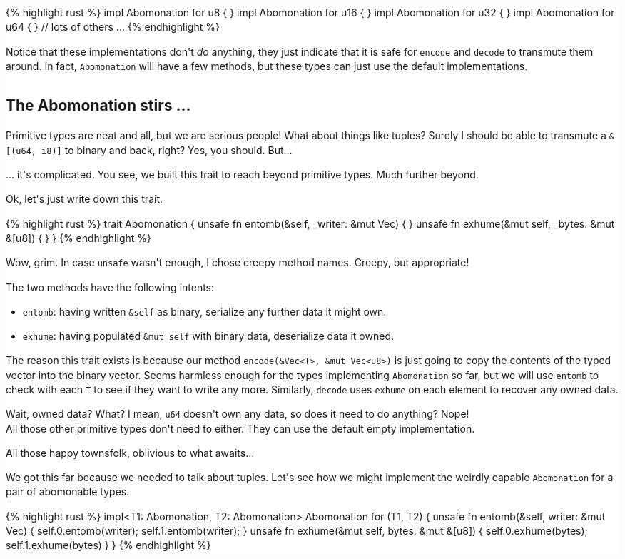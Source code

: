 {% highlight rust %}
impl Abomonation for u8 { }
impl Abomonation for u16 { }
impl Abomonation for u32 { }
impl Abomonation for u64 { }
// lots of others ...
{% endhighlight %}

Notice that these implementations don't *do* anything, they just indicate that it is safe for `encode` and `decode` to transmute them around. In fact, `Abomonation` will have a few methods, but these types can just use the default implementations.

## The Abomonation stirs ...

Primitive types are neat and all, but we are serious people! What about things like tuples? Surely I should be able to transmute a `&[(u64, i8)]` to binary and back, right? Yes, you should. But...

... it's complicated. You see, we built this trait to reach beyond primitive types. Much further beyond.

Ok, let's just write down this trait.

{% highlight rust %}
trait Abomonation {
    unsafe fn entomb(&self, _writer: &mut Vec<u8>) { }
    unsafe fn exhume(&mut self, _bytes: &mut &[u8]) { }
}
{% endhighlight %}

Wow, grim. In case `unsafe` wasn't enough, I chose creepy method names. Creepy, but appropriate!

The two methods have the following intents:

* `entomb`: having written `&self` as binary, serialize any further data it might own.

* `exhume`: having populated `&mut self` with binary data, deserialize data it owned.

The reason this trait exists is because our method `encode(&Vec<T>, &mut Vec<u8>)` is just going to copy the contents of the typed vector into the binary vector. Seems harmless enough for the types implementing `Abomonation` so far, but we will use `entomb` to check with each `T` to see if they want to write any more. Similarly, `decode` uses `exhume` on each element to recover any owned data.



Wait, owned data? What? I mean, `u64` doesn't own any data, so does it need to do anything? Nope!  
All those other primitive types don't need to either. They can use the default empty implementation.

All those happy townsfolk, oblivious to what awaits...

We got this far because we needed to talk about tuples. Let's see how we might implement the weirdly capable `Abomonation` for a pair of abomonable types.

{% highlight rust %}
impl<T1: Abomonation, T2: Abomonation> Abomonation for (T1, T2) {
    unsafe fn entomb(&self, writer: &mut Vec<u8>) {
        self.0.entomb(writer); self.1.entomb(writer);
    }
    unsafe fn exhume(&mut self, bytes: &mut &[u8]) {
        self.0.exhume(bytes); self.1.exhume(bytes)
    }
}
{% endhighlight %}
